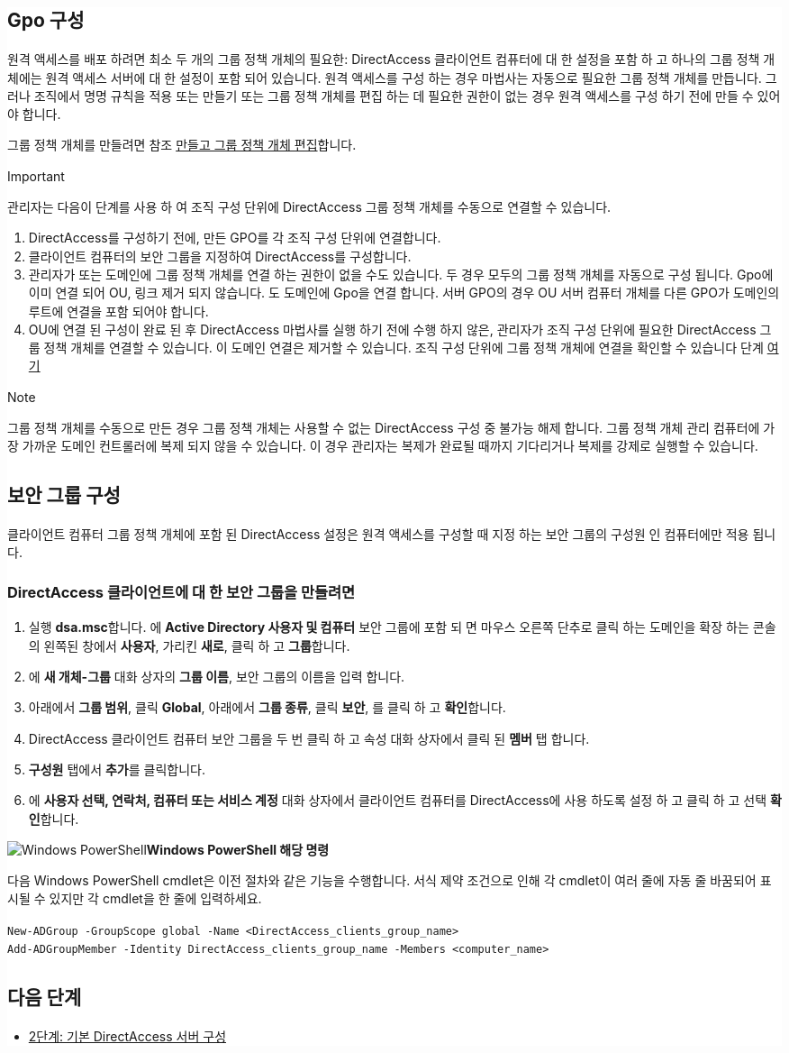 ## <a name="ConfigGPOs"></a>Gpo 구성  
원격 액세스를 배포 하려면 최소 두 개의 그룹 정책 개체의 필요한: DirectAccess 클라이언트 컴퓨터에 대 한 설정을 포함 하 고 하나의 그룹 정책 개체에는 원격 액세스 서버에 대 한 설정이 포함 되어 있습니다. 원격 액세스를 구성 하는 경우 마법사는 자동으로 필요한 그룹 정책 개체를 만듭니다. 그러나 조직에서 명명 규칙을 적용 또는 만들기 또는 그룹 정책 개체를 편집 하는 데 필요한 권한이 없는 경우 원격 액세스를 구성 하기 전에 만들 수 있어야 합니다.  
  
그룹 정책 개체를 만들려면 참조 [만들고 그룹 정책 개체 편집](https://technet.microsoft.com/library/cc754740.aspx)합니다.  
  
> [!IMPORTANT]  
> 관리자는 다음이 단계를 사용 하 여 조직 구성 단위에 DirectAccess 그룹 정책 개체를 수동으로 연결할 수 있습니다.  
>   
> 1.  DirectAccess를 구성하기 전에, 만든 GPO를 각 조직 구성 단위에 연결합니다.  
> 2.  클라이언트 컴퓨터의 보안 그룹을 지정하여 DirectAccess를 구성합니다.  
> 3.  관리자가 또는 도메인에 그룹 정책 개체를 연결 하는 권한이 없을 수도 있습니다. 두 경우 모두의 그룹 정책 개체를 자동으로 구성 됩니다. Gpo에 이미 연결 되어 OU, 링크 제거 되지 않습니다. 도 도메인에 Gpo을 연결 합니다. 서버 GPO의 경우 OU 서버 컴퓨터 개체를 다른 GPO가 도메인의 루트에 연결을 포함 되어야 합니다.  
> 4.  OU에 연결 된 구성이 완료 된 후 DirectAccess 마법사를 실행 하기 전에 수행 하지 않은, 관리자가 조직 구성 단위에 필요한 DirectAccess 그룹 정책 개체를 연결할 수 있습니다. 이 도메인 연결은 제거할 수 있습니다. 조직 구성 단위에 그룹 정책 개체에 연결을 확인할 수 있습니다 단계 [여기](https://technet.microsoft.com/library/cc732979.aspx)  
  
> [!NOTE]  
> 그룹 정책 개체를 수동으로 만든 경우 그룹 정책 개체는 사용할 수 없는 DirectAccess 구성 중 불가능 해제 합니다. 그룹 정책 개체 관리 컴퓨터에 가장 가까운 도메인 컨트롤러에 복제 되지 않을 수 있습니다. 이 경우 관리자는 복제가 완료될 때까지 기다리거나 복제를 강제로 실행할 수 있습니다.  
  
## <a name="ConfigSGs"></a>보안 그룹 구성  
클라이언트 컴퓨터 그룹 정책 개체에 포함 된 DirectAccess 설정은 원격 액세스를 구성할 때 지정 하는 보안 그룹의 구성원 인 컴퓨터에만 적용 됩니다.  
  
### <a name="Sec_Group"></a>DirectAccess 클라이언트에 대 한 보안 그룹을 만들려면  
  
1.  실행 **dsa.msc**합니다. 에 **Active Directory 사용자 및 컴퓨터** 보안 그룹에 포함 되 면 마우스 오른쪽 단추로 클릭 하는 도메인을 확장 하는 콘솔의 왼쪽된 창에서 **사용자**, 가리킨 **새로**, 클릭 하 고 **그룹**합니다.  
  
2.  에 **새 개체-그룹** 대화 상자의 **그룹 이름**, 보안 그룹의 이름을 입력 합니다.  
  
3.  아래에서 **그룹 범위**, 클릭 **Global**, 아래에서 **그룹 종류**, 클릭 **보안**, 를 클릭 하 고 **확인**합니다.  
  
4.  DirectAccess 클라이언트 컴퓨터 보안 그룹을 두 번 클릭 하 고 속성 대화 상자에서 클릭 된 **멤버** 탭 합니다.  
  
5.  **구성원** 탭에서 **추가**를 클릭합니다.  
  
6.  에 **사용자 선택, 연락처, 컴퓨터 또는 서비스 계정** 대화 상자에서 클라이언트 컴퓨터를 DirectAccess에 사용 하도록 설정 하 고 클릭 하 고 선택 **확인**합니다.  
  
![Windows PowerShell](../../../media/Step-1-Configure-the-DirectAccess-Infrastructure/PowerShellLogoSmall.gif)**Windows PowerShell 해당 명령**  
  
다음 Windows PowerShell cmdlet은 이전 절차와 같은 기능을 수행합니다. 서식 제약 조건으로 인해 각 cmdlet이 여러 줄에 자동 줄 바꿈되어 표시될 수 있지만 각 cmdlet을 한 줄에 입력하세요.  
  
```  
New-ADGroup -GroupScope global -Name <DirectAccess_clients_group_name>  
Add-ADGroupMember -Identity DirectAccess_clients_group_name -Members <computer_name>  
```  
  
## <a name="BKMK_Links"></a>다음 단계  
  
-   [2단계: 기본 DirectAccess 서버 구성](da-basic-configure-s2-server.md)  
  


